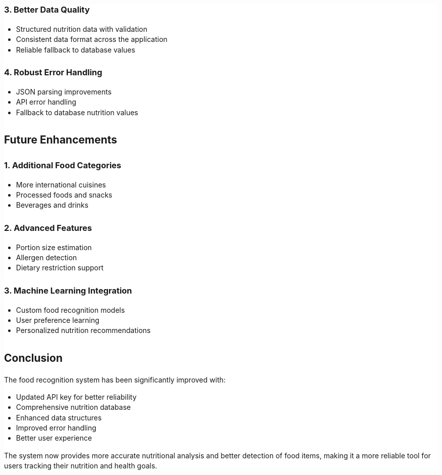 ### 3. Better Data Quality
- Structured nutrition data with validation
- Consistent data format across the application
- Reliable fallback to database values

### 4. Robust Error Handling
- JSON parsing improvements
- API error handling
- Fallback to database nutrition values

## Future Enhancements

### 1. Additional Food Categories
- More international cuisines
- Processed foods and snacks
- Beverages and drinks

### 2. Advanced Features
- Portion size estimation
- Allergen detection
- Dietary restriction support

### 3. Machine Learning Integration
- Custom food recognition models
- User preference learning
- Personalized nutrition recommendations

## Conclusion

The food recognition system has been significantly improved with:
- Updated API key for better reliability
- Comprehensive nutrition database
- Enhanced data structures
- Improved error handling
- Better user experience

The system now provides more accurate nutritional analysis and better detection of food items, making it a more reliable tool for users tracking their nutrition and health goals. 